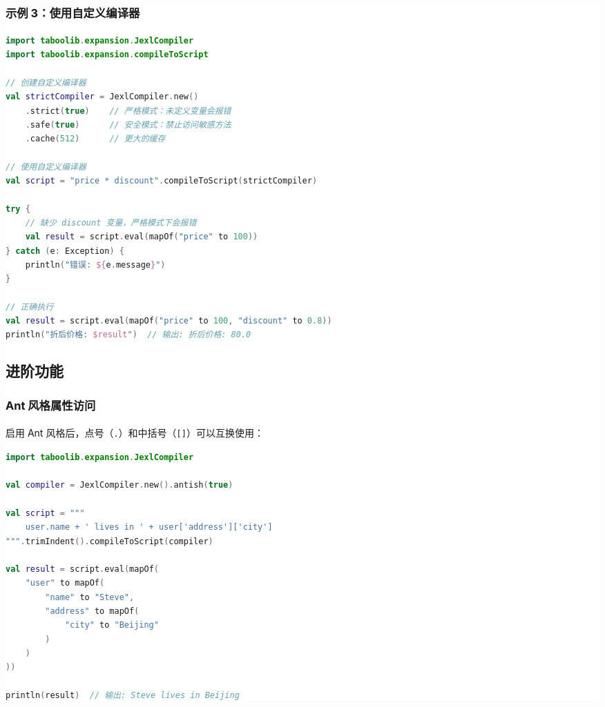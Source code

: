 ### 示例 3：使用自定义编译器

```kotlin title="CustomCompiler.kt" showLineNumbers
import taboolib.expansion.JexlCompiler
import taboolib.expansion.compileToScript

// 创建自定义编译器
val strictCompiler = JexlCompiler.new()
    .strict(true)    // 严格模式：未定义变量会报错
    .safe(true)      // 安全模式：禁止访问敏感方法
    .cache(512)      // 更大的缓存

// 使用自定义编译器
val script = "price * discount".compileToScript(strictCompiler)

try {
    // 缺少 discount 变量，严格模式下会报错
    val result = script.eval(mapOf("price" to 100))
} catch (e: Exception) {
    println("错误: ${e.message}")
}

// 正确执行
val result = script.eval(mapOf("price" to 100, "discount" to 0.8))
println("折后价格: $result")  // 输出: 折后价格: 80.0
```

## 进阶功能

### Ant 风格属性访问

启用 Ant 风格后，点号（`.`）和中括号（`[]`）可以互换使用：

```kotlin title="AntishStyle.kt" showLineNumbers
import taboolib.expansion.JexlCompiler

val compiler = JexlCompiler.new().antish(true)

val script = """
    user.name + ' lives in ' + user['address']['city']
""".trimIndent().compileToScript(compiler)

val result = script.eval(mapOf(
    "user" to mapOf(
        "name" to "Steve",
        "address" to mapOf(
            "city" to "Beijing"
        )
    )
))

println(result)  // 输出: Steve lives in Beijing
```

